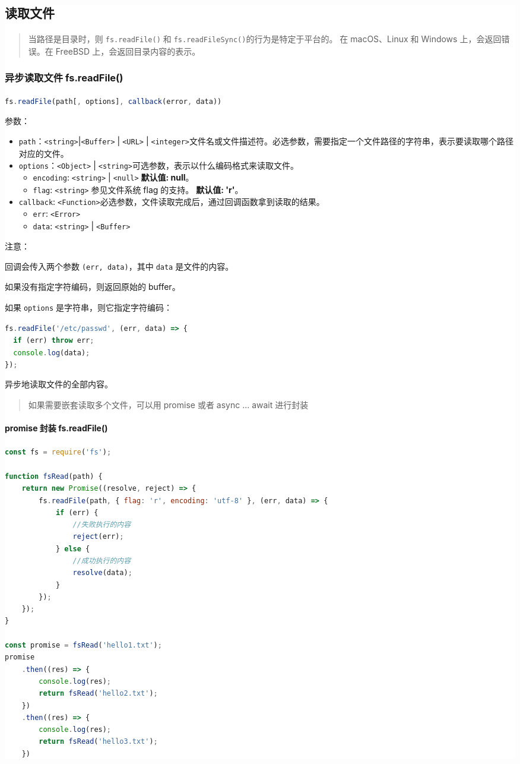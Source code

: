 ## 读取文件

> 当路径是目录时，则 `fs.readFile()` 和 `fs.readFileSync()`的行为是特定于平台的。 在 macOS、Linux 和 Windows 上，会返回错误。在 FreeBSD 上，会返回目录内容的表示。

### 异步读取文件 fs.readFile()

```js
fs.readFile(path[, options], callback(error, data))
```

参数：

- `path`：`<string>`|`<Buffer>` | `<URL>` | `<integer>`文件名或文件描述符。必选参数，需要指定一个文件路径的字符串，表示要读取哪个路径对应的文件。
- `options`：`<Object>` | `<string>`可选参数，表示以什么编码格式来读取文件。
  - `encoding`:  `<string>` | `<null>` **默认值: null**。
  - `flag`:  `<string>` 参见文件系统 flag 的支持。 **默认值: 'r'**。
- `callback`:  `<Function>`必选参数，文件读取完成后，通过回调函数拿到读取的结果。
  - `err`:  `<Error>`
  - `data`:  `<string>` | `<Buffer>`

注意： 

回调会传入两个参数 `(err, data)`，其中 `data` 是文件的内容。

如果没有指定字符编码，则返回原始的 buffer。

如果 `options` 是字符串，则它指定字符编码：

```js
fs.readFile('/etc/passwd', (err, data) => {
  if (err) throw err;
  console.log(data);
});
```

异步地读取文件的全部内容。

> 如果需要嵌套读取多个文件，可以用 promise 或者 async ... await 进行封装

#### promise 封装 fs.readFile()

```js
const fs = require('fs');

function fsRead(path) {
    return new Promise((resolve, reject) => {
        fs.readFile(path, { flag: 'r', encoding: 'utf-8' }, (err, data) => {
            if (err) {
                //失败执行的内容
                reject(err);
            } else {
                //成功执行的内容
                resolve(data);
            }
        });
    });
}

const promise = fsRead('hello1.txt');
promise
    .then((res) => {
        console.log(res);
        return fsRead('hello2.txt');
    })
    .then((res) => {
        console.log(res);
        return fsRead('hello3.txt');
    })
```